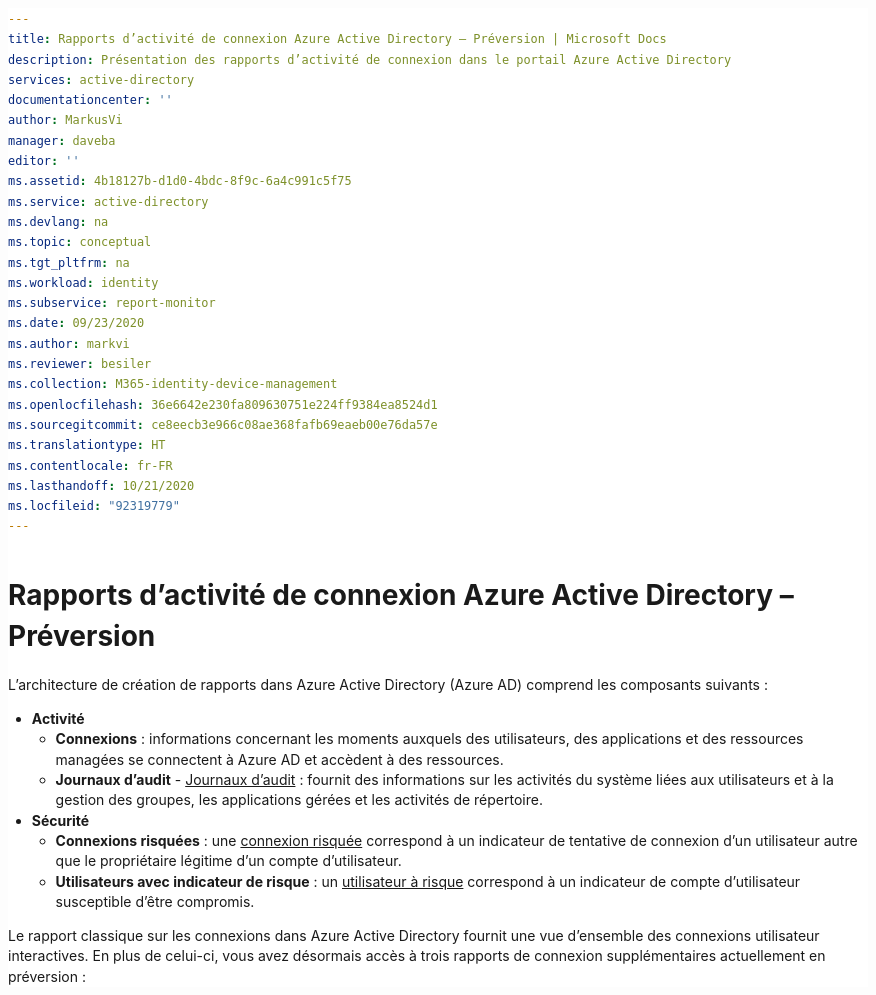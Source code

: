 ```yaml
---
title: Rapports d’activité de connexion Azure Active Directory – Préversion | Microsoft Docs
description: Présentation des rapports d’activité de connexion dans le portail Azure Active Directory
services: active-directory
documentationcenter: ''
author: MarkusVi
manager: daveba
editor: ''
ms.assetid: 4b18127b-d1d0-4bdc-8f9c-6a4c991c5f75
ms.service: active-directory
ms.devlang: na
ms.topic: conceptual
ms.tgt_pltfrm: na
ms.workload: identity
ms.subservice: report-monitor
ms.date: 09/23/2020
ms.author: markvi
ms.reviewer: besiler
ms.collection: M365-identity-device-management
ms.openlocfilehash: 36e6642e230fa809630751e224ff9384ea8524d1
ms.sourcegitcommit: ce8eecb3e966c08ae368fafb69eaeb00e76da57e
ms.translationtype: HT
ms.contentlocale: fr-FR
ms.lasthandoff: 10/21/2020
ms.locfileid: "92319779"
---
```

# <a name="azure-active-directory-sign-in-activity-reports---preview"></a>Rapports d’activité de connexion Azure Active Directory – Préversion

L’architecture de création de rapports dans Azure Active Directory (Azure AD) comprend les composants suivants :

- **Activité** 
    - **Connexions** : informations concernant les moments auxquels des utilisateurs, des applications et des ressources managées se connectent à Azure AD et accèdent à des ressources.
    - **Journaux d’audit** - [Journaux d’audit](concept-audit-logs.md) : fournit des informations sur les activités du système liées aux utilisateurs et à la gestion des groupes, les applications gérées et les activités de répertoire.
- **Sécurité** 
    - **Connexions risquées** : une [connexion risquée](../identity-protection/overview-identity-protection.md) correspond à un indicateur de tentative de connexion d’un utilisateur autre que le propriétaire légitime d’un compte d’utilisateur.
    - **Utilisateurs avec indicateur de risque** : un [utilisateur à risque](../identity-protection/overview-identity-protection.md) correspond à un indicateur de compte d’utilisateur susceptible d’être compromis.

Le rapport classique sur les connexions dans Azure Active Directory fournit une vue d’ensemble des connexions utilisateur interactives. En plus de celui-ci, vous avez désormais accès à trois rapports de connexion supplémentaires actuellement en préversion :

